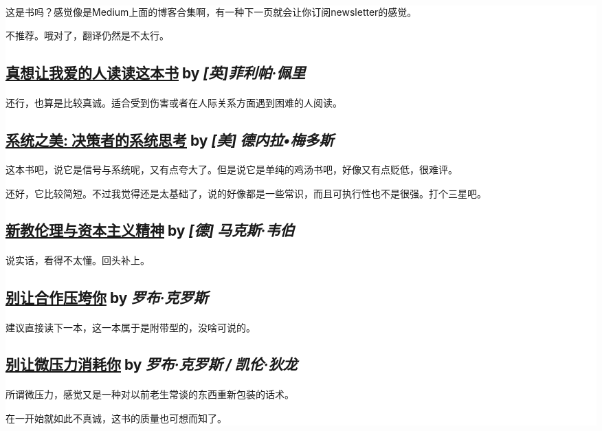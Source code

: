 这是书吗？感觉像是Medium上面的博客合集啊，有一种下一页就会让你订阅newsletter的感觉。

不推荐。哦对了，翻译仍然是不太行。

## [真想让我爱的人读读这本书](https://book.douban.com/subject/36811501/) by *[英]菲利帕·佩里*

还行，也算是比较真诚。适合受到伤害或者在人际关系方面遇到困难的人阅读。

## [系统之美: 决策者的系统思考](https://book.douban.com/subject/11528220/) by *[美] 德内拉•梅多斯*

这本书吧，说它是信号与系统呢，又有点夸大了。但是说它是单纯的鸡汤书吧，好像又有点贬低，很难评。

还好，它比较简短。不过我觉得还是太基础了，说的好像都是一些常识，而且可执行性也不是很强。打个三星吧。

## [新教伦理与资本主义精神](https://book.douban.com/subject/27083202/) by *[德] 马克斯·韦伯*

说实话，看得不太懂。回头补上。

## [别让合作压垮你](https://book.douban.com/subject/37346332/) by *罗布·克罗斯*

建议直接读下一本，这一本属于是附带型的，没啥可说的。

## [别让微压力消耗你](https://book.douban.com/subject/37346333/) by *罗布·克罗斯 / 凯伦·狄龙*

所谓微压力，感觉又是一种对以前老生常谈的东西重新包装的话术。

在一开始就如此不真诚，这书的质量也可想而知了。

